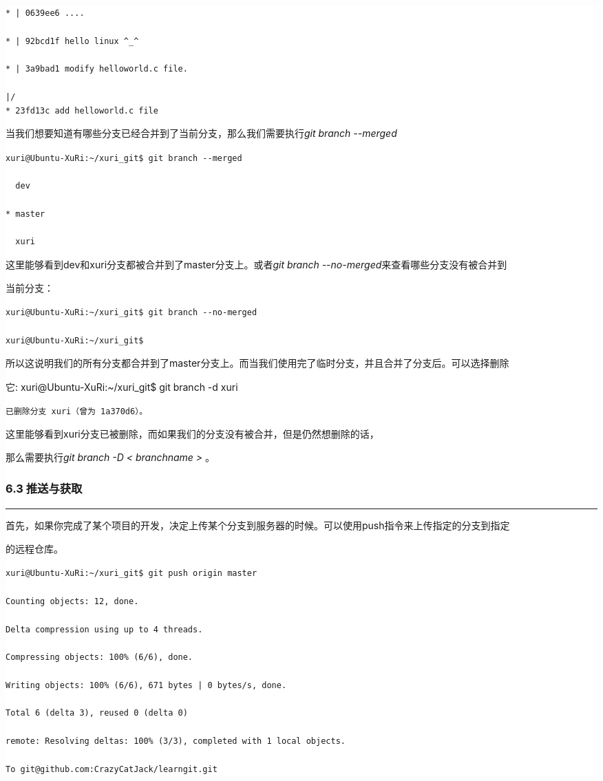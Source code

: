     * | 0639ee6 ....

    * | 92bcd1f hello linux ^_^

    * | 3a9bad1 modify helloworld.c file.

    |/
    * 23fd13c add helloworld.c file

当我们想要知道有哪些分支已经合并到了当前分支，那么我们需要执行*git branch --merged*

    xuri@Ubuntu-XuRi:~/xuri_git$ git branch --merged

      dev

    * master

      xuri


这里能够看到dev和xuri分支都被合并到了master分支上。或者*git branch --no-merged*来查看哪些分支没有被合并到

当前分支：

    xuri@Ubuntu-XuRi:~/xuri_git$ git branch --no-merged

    xuri@Ubuntu-XuRi:~/xuri_git$

所以这说明我们的所有分支都合并到了master分支上。而当我们使用完了临时分支，并且合并了分支后。可以选择删除

它:
    xuri@Ubuntu-XuRi:~/xuri_git$ git branch -d xuri

    已删除分支 xuri（曾为 1a370d6）。

这里能够看到xuri分支已被删除，而如果我们的分支没有被合并，但是仍然想删除的话，

那么需要执行*git branch -D < branchname >* 。

### 6.3 推送与获取

***

首先，如果你完成了某个项目的开发，决定上传某个分支到服务器的时候。可以使用push指令来上传指定的分支到指定

的远程仓库。

    xuri@Ubuntu-XuRi:~/xuri_git$ git push origin master

    Counting objects: 12, done.

    Delta compression using up to 4 threads.

    Compressing objects: 100% (6/6), done.

    Writing objects: 100% (6/6), 671 bytes | 0 bytes/s, done.

    Total 6 (delta 3), reused 0 (delta 0)

    remote: Resolving deltas: 100% (3/3), completed with 1 local objects.

    To git@github.com:CrazyCatJack/learngit.git
